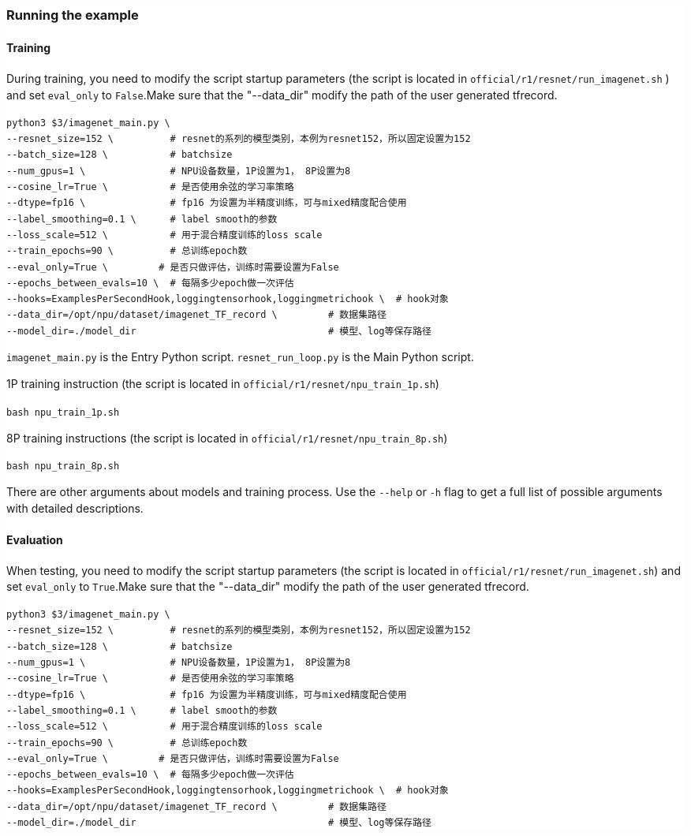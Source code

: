 
### Running the example

#### Training

During training, you need to modify the script startup parameters (the script is located in `official/r1/resnet/run_imagenet.sh` ) and set `eval_only` to `False`.Make sure that the "--data_dir" modify the path of the user generated tfrecord.

```
python3 $3/imagenet_main.py \
--resnet_size=152 \          # resnet的系列的模型类别，本例为resnet152，所以固定设置为152
--batch_size=128 \           # batchsize 
--num_gpus=1 \               # NPU设备数量，1P设置为1， 8P设置为8
--cosine_lr=True \           # 是否使用余弦的学习率策略
--dtype=fp16 \               # fp16 为设置为半精度训练，可与mixed精度配合使用
--label_smoothing=0.1 \      # label smooth的参数
--loss_scale=512 \           # 用于混合精度训练的loss scale
--train_epochs=90 \          # 总训练epoch数
--eval_only=True \         # 是否只做评估，训练时需要设置为False
--epochs_between_evals=10 \  # 每隔多少epoch做一次评估
--hooks=ExamplesPerSecondHook,loggingtensorhook,loggingmetrichook \  # hook对象
--data_dir=/opt/npu/dataset/imagenet_TF_record \         # 数据集路径
--model_dir=./model_dir                                  # 模型、log等保存路径
```

`imagenet_main.py` is the Entry Python script.
`resnet_run_loop.py` is the Main Python script.

1P training instruction (the script is located in `official/r1/resnet/npu_train_1p.sh`)

```
bash npu_train_1p.sh
```

8P training instructions (the script is located in `official/r1/resnet/npu_train_8p.sh`)

```
bash npu_train_8p.sh
```

There are other arguments about models and training process. Use the `--help` or `-h` flag to get a full list of possible arguments with detailed descriptions.


#### Evaluation


When testing, you need to modify the script startup parameters (the script is located in `official/r1/resnet/run_imagenet.sh`) and set `eval_only` to `True`.Make sure that the "--data_dir" modify the path of the user generated tfrecord.

```
python3 $3/imagenet_main.py \
--resnet_size=152 \          # resnet的系列的模型类别，本例为resnet152，所以固定设置为152
--batch_size=128 \           # batchsize 
--num_gpus=1 \               # NPU设备数量，1P设置为1， 8P设置为8
--cosine_lr=True \           # 是否使用余弦的学习率策略
--dtype=fp16 \               # fp16 为设置为半精度训练，可与mixed精度配合使用
--label_smoothing=0.1 \      # label smooth的参数
--loss_scale=512 \           # 用于混合精度训练的loss scale
--train_epochs=90 \          # 总训练epoch数
--eval_only=True \         # 是否只做评估，训练时需要设置为False
--epochs_between_evals=10 \  # 每隔多少epoch做一次评估
--hooks=ExamplesPerSecondHook,loggingtensorhook,loggingmetrichook \  # hook对象
--data_dir=/opt/npu/dataset/imagenet_TF_record \         # 数据集路径
--model_dir=./model_dir                                  # 模型、log等保存路径
```
